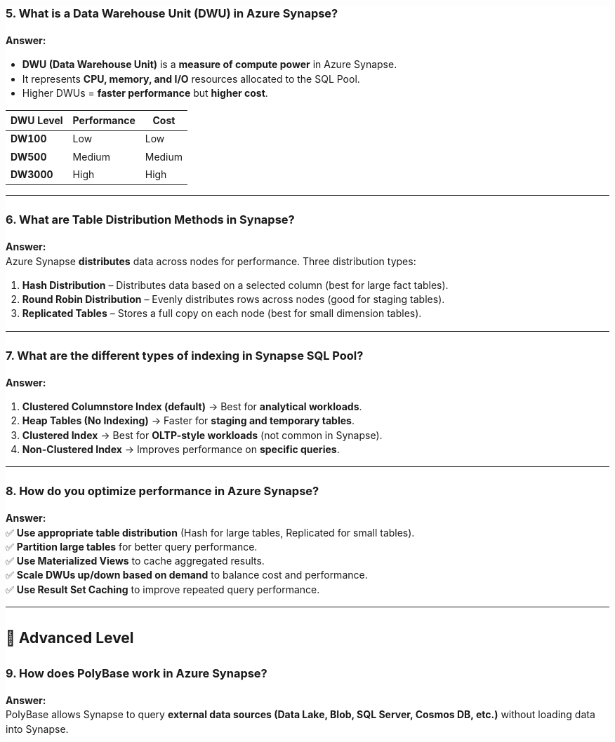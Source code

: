 ### **5. What is a Data Warehouse Unit (DWU) in Azure Synapse?**
**Answer:**  
- **DWU (Data Warehouse Unit)** is a **measure of compute power** in Azure Synapse.
- It represents **CPU, memory, and I/O** resources allocated to the SQL Pool.
- Higher DWUs = **faster performance** but **higher cost**.

| DWU Level | Performance | Cost |
|-----------|------------|------|
| **DW100** | Low | Low |
| **DW500** | Medium | Medium |
| **DW3000** | High | High |

---

### **6. What are Table Distribution Methods in Synapse?**
**Answer:**  
Azure Synapse **distributes** data across nodes for performance. Three distribution types:
1. **Hash Distribution** – Distributes data based on a selected column (best for large fact tables).
2. **Round Robin Distribution** – Evenly distributes rows across nodes (good for staging tables).
3. **Replicated Tables** – Stores a full copy on each node (best for small dimension tables).

---

### **7. What are the different types of indexing in Synapse SQL Pool?**
**Answer:**  
1. **Clustered Columnstore Index (default)** → Best for **analytical workloads**.
2. **Heap Tables (No Indexing)** → Faster for **staging and temporary tables**.
3. **Clustered Index** → Best for **OLTP-style workloads** (not common in Synapse).
4. **Non-Clustered Index** → Improves performance on **specific queries**.

---

### **8. How do you optimize performance in Azure Synapse?**
**Answer:**  
✅ **Use appropriate table distribution** (Hash for large tables, Replicated for small tables).  
✅ **Partition large tables** for better query performance.  
✅ **Use Materialized Views** to cache aggregated results.  
✅ **Scale DWUs up/down based on demand** to balance cost and performance.  
✅ **Use Result Set Caching** to improve repeated query performance.  

---

## **🔹 Advanced Level**

### **9. How does PolyBase work in Azure Synapse?**
**Answer:**  
PolyBase allows Synapse to query **external data sources (Data Lake, Blob, SQL Server, Cosmos DB, etc.)** without loading data into Synapse.
